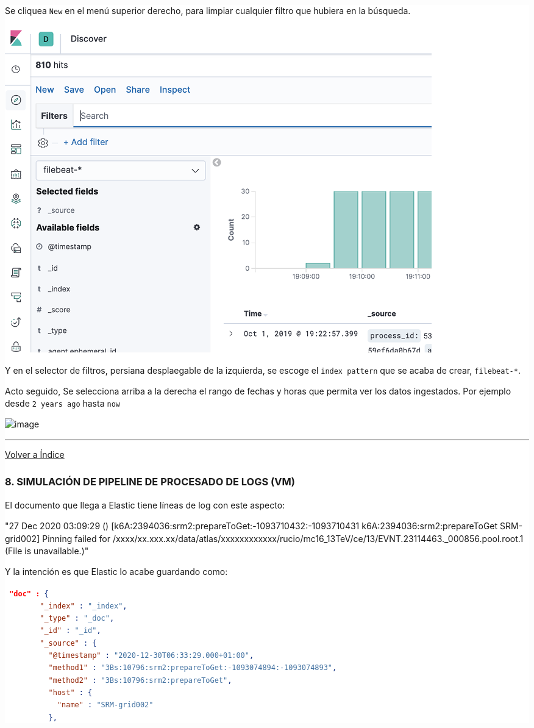 Se cliquea `New` en el menú superior derecho, para limpiar cualquier filtro que hubiera en la búsqueda.
    
  ![Discover Filebeat](./img/discover-filebeat.png)
 
Y en el selector de filtros, persiana desplaegable de la izquierda, se escoge el `index pattern` que se acaba de crear, `filebeat-*`.

Acto seguido, Se selecciona arriba a la derecha el rango de fechas y horas que permita ver los datos ingestados. Por ejemplo desde `2 years ago` hasta `now`

![image](https://user-images.githubusercontent.com/23584277/188262817-d248291d-a176-4709-b2d1-345fffc5d4a7.png)
   
---

<a name="item8"></a> [Volver a Índice](#indice) 
### 8. SIMULACIÓN DE PIPELINE DE PROCESADO DE LOGS (VM)

El documento que llega a Elastic tiene líneas de log con este aspecto:

"27 Dec 2020 03:09:29 () [k6A:2394036:srm2:prepareToGet:-1093710432:-1093710431 k6A:2394036:srm2:prepareToGet SRM-grid002] Pinning failed for /xxxx/xx.xxx.xx/data/atlas/xxxxxxxxxxxx/rucio/mc16_13TeV/ce/13/EVNT.23114463._000856.pool.root.1 (File is unavailable.)"

Y la intención es que Elastic lo acabe guardando como:

```json
 "doc" : {
        "_index" : "_index",
        "_type" : "_doc",
        "_id" : "_id",
        "_source" : {
          "@timestamp" : "2020-12-30T06:33:29.000+01:00",
          "method1" : "3Bs:10796:srm2:prepareToGet:-1093074894:-1093074893",
          "method2" : "3Bs:10796:srm2:prepareToGet",
          "host" : {
            "name" : "SRM-grid002"
          },
```

[^nota1]: https://www.elastic.co/guide/en/elasticsearch/reference/7.17/index.html
[^nota2]: https://www.elastic.co/guide/en/kibana/7.17/index.html
[^nota3]: https://docs.docker.com/docker-for-windows/install/
[^nota4]: https://docs.docker.com/docker-for-mac/install/
[^nota5]: https://docs.docker.com/compose/install/#install-compose
[^nota6]: https://www.elastic.co/guide/en/elasticsearch/reference/7.17/vm-max-map-count.html
[^nota7]: https://cloud.google.com/free
[^nota8]: https://serverspace.io/support/help/how-to-install-docker-on-centos-8/
[^nota9]: https://docs.docker.com/engine/install/centos/
[^nota10]: https://www.digitalocean.com/community/tutorials/how-to-install-git-on-centos-7
[^nota11]: https://dockerlabs.collabnix.com/docker/cheatsheet/
[^nota12]: https://devhints.io/docker-compose
[^nota13]: https://www.elastic.co/guide/en/kibana/7.17/discover.html
[^nota14]: https://www.elastic.co/es/support/matrix#matrix_browsers
[^nota15]: https://www.elastic.co/guide/en/kibana/7.17/index-patterns.html
[^nota16]: https://www.elastic.co/guide/en/elasticsearch/reference/7.17/pipeline.html
[^nota17]: https://www.elastic.co/guide/en/kibana/7.17/discover.html
[^nota18]: https://www.elastic.co/guide/en/elasticsearch/reference/7.17/modules-node.html
[^nota19]: https://www.elastic.co/guide/en/elasticsearch/reference/717/ingest-processors.html
[^nota20]: https://www.elastic.co/guide/en/elasticsearch/reference/7.17/dissect-processor.html
[^nota21]: https://www.elastic.co/guide/en/elasticsearch/reference/7.17/simulate-pipeline-api.html
[^nota22]: https://www.elastic.co/guide/en/elasticsearch/reference/7.17/dissect-processor.html
[^nota23]: https://www.elastic.co/guide/en/elasticsearch/reference/7.17/remove-processor.html
[^nota24]: https://www.elastic.co/guide/en/kibana/7.17/kuery-query.html
[^nota25]: https://www.elastic.co/guide/en/kibana/current/slack-action-type.html#slack-connector-configuration
[^nota26]: https://www.elastic.co/guide/en/kibana/7.17/alert-action-settings-kb.html#action-settings
[^nota27]: https://www.elastic.co/guide/en/kibana/7.17/action-types.html
[^nota28]: https://www.elastic.co/guide/en/kibana/7.17/create-and-manage-rules.html#defining-rules-actions-details
[^nota29]: https://www.elastic.co/guide/en/kibana/7.17/slack-action-type.html
[^nota30]: https://app.slack.com/block-kit-builder
[^nota31]: https://api.slack.com/reference/surfaces/formatting#visual-styles
[^nota32]: https://newbedev.com/javascript-got-permission-denied-while-trying-to-connect-to-the-docker-daemon-socket-at-unix-var-run-docker-sock-get-http-2fvar-2frun-2fdocker-sock-v1-24-containers-json-all-1-dial-unix-var-run-docker-sock-connect-permission-denied-a-code-example
[^nota33]: https://www.elastic.co/guide/en/elasticsearch/reference/7.17/ingest.html